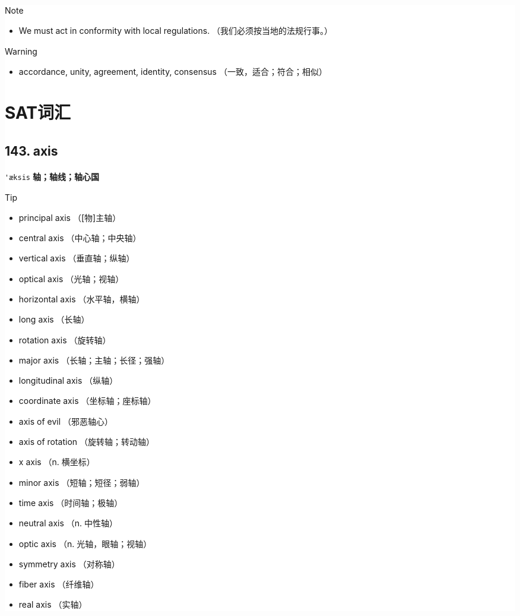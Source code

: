 > [!NOTE]
>
> - We must act in conformity with local regulations. （我们必须按当地的法规行事。）
>

> [!WARNING]
>
> - accordance, unity, agreement, identity, consensus （一致，适合；符合；相似）
>

# SAT词汇

## 143. axis

`'æksis`  **轴；轴线；轴心国**

> [!TIP]
>
> - principal axis （[物]主轴）
>
> - central axis （中心轴；中央轴）
>
> - vertical axis （垂直轴；纵轴）
>
> - optical axis （光轴；视轴）
>
> - horizontal axis （水平轴，横轴）
>
> - long axis （长轴）
>
> - rotation axis （旋转轴）
>
> - major axis （长轴；主轴；长径；强轴）
>
> - longitudinal axis （纵轴）
>
> - coordinate axis （坐标轴；座标轴）
>
> - axis of evil （邪恶轴心）
>
> - axis of rotation （旋转轴；转动轴）
>
> - x axis （n. 横坐标）
>
> - minor axis （短轴；短径；弱轴）
>
> - time axis （时间轴；极轴）
>
> - neutral axis （n. 中性轴）
>
> - optic axis （n. 光轴，眼轴；视轴）
>
> - symmetry axis （对称轴）
>
> - fiber axis （纤维轴）
>
> - real axis （实轴）
>
